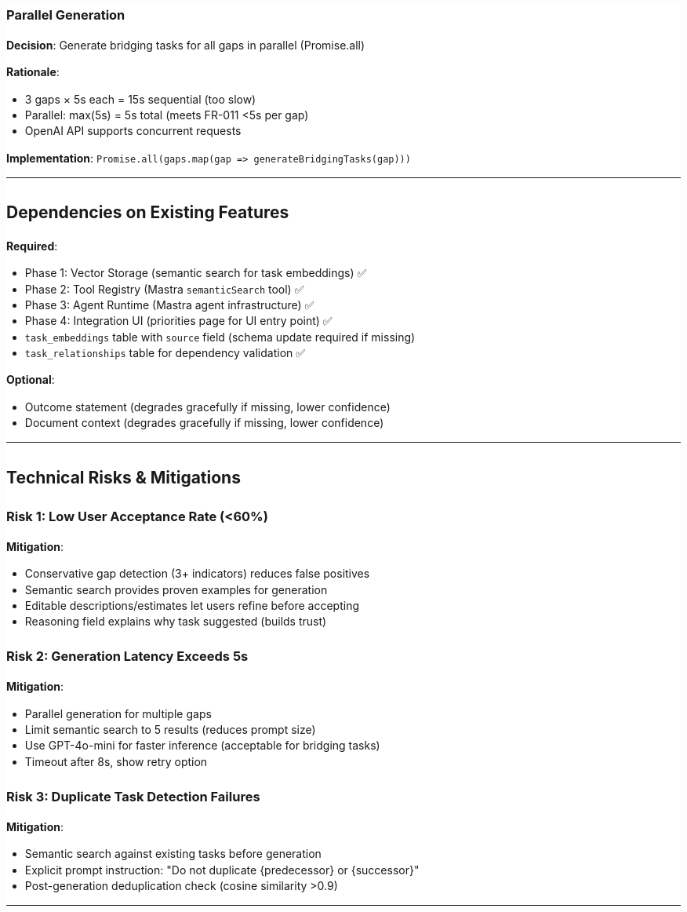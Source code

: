 
### Parallel Generation

**Decision**: Generate bridging tasks for all gaps in parallel (Promise.all)

**Rationale**:
- 3 gaps × 5s each = 15s sequential (too slow)
- Parallel: max(5s) = 5s total (meets FR-011 <5s per gap)
- OpenAI API supports concurrent requests

**Implementation**: `Promise.all(gaps.map(gap => generateBridgingTasks(gap)))`

---

## Dependencies on Existing Features

**Required**:
- Phase 1: Vector Storage (semantic search for task embeddings) ✅
- Phase 2: Tool Registry (Mastra `semanticSearch` tool) ✅
- Phase 3: Agent Runtime (Mastra agent infrastructure) ✅
- Phase 4: Integration UI (priorities page for UI entry point) ✅
- `task_embeddings` table with `source` field (schema update required if missing)
- `task_relationships` table for dependency validation ✅

**Optional**:
- Outcome statement (degrades gracefully if missing, lower confidence)
- Document context (degrades gracefully if missing, lower confidence)

---

## Technical Risks & Mitigations

### Risk 1: Low User Acceptance Rate (<60%)

**Mitigation**:
- Conservative gap detection (3+ indicators) reduces false positives
- Semantic search provides proven examples for generation
- Editable descriptions/estimates let users refine before accepting
- Reasoning field explains why task suggested (builds trust)

### Risk 2: Generation Latency Exceeds 5s

**Mitigation**:
- Parallel generation for multiple gaps
- Limit semantic search to 5 results (reduces prompt size)
- Use GPT-4o-mini for faster inference (acceptable for bridging tasks)
- Timeout after 8s, show retry option

### Risk 3: Duplicate Task Detection Failures

**Mitigation**:
- Semantic search against existing tasks before generation
- Explicit prompt instruction: "Do not duplicate {predecessor} or {successor}"
- Post-generation deduplication check (cosine similarity >0.9)

---